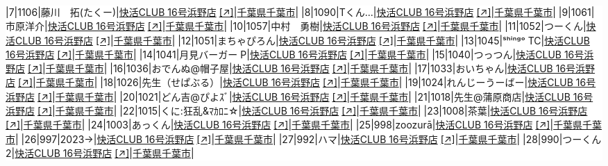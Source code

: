 |7|1106|<span class="rank-name-dl">藤川　拓(たくー)</span>|<a href="/darts/rank/shops/08fa569a1bcb6abba3f63593b5358cc4.html">快活CLUB 16号浜野店</a> <a href="https://search.dartslive.com/jp/shop/08fa569a1bcb6abba3f63593b5358cc4">[↗]</a>|<a href="/darts/rank/千葉県/千葉市">千葉県千葉市</a>|
|8|1090|<span class="rank-name-dl">Tくん...</span>|<a href="/darts/rank/shops/08fa569a1bcb6abba3f63593b5358cc4.html">快活CLUB 16号浜野店</a> <a href="https://search.dartslive.com/jp/shop/08fa569a1bcb6abba3f63593b5358cc4">[↗]</a>|<a href="/darts/rank/千葉県/千葉市">千葉県千葉市</a>|
|9|1061|<span class="rank-name-dl">市原洋介</span>|<a href="/darts/rank/shops/08fa569a1bcb6abba3f63593b5358cc4.html">快活CLUB 16号浜野店</a> <a href="https://search.dartslive.com/jp/shop/08fa569a1bcb6abba3f63593b5358cc4">[↗]</a>|<a href="/darts/rank/千葉県/千葉市">千葉県千葉市</a>|
|10|1057|<span class="rank-name-dl">中村　勇樹</span>|<a href="/darts/rank/shops/08fa569a1bcb6abba3f63593b5358cc4.html">快活CLUB 16号浜野店</a> <a href="https://search.dartslive.com/jp/shop/08fa569a1bcb6abba3f63593b5358cc4">[↗]</a>|<a href="/darts/rank/千葉県/千葉市">千葉県千葉市</a>|
|11|1052|<span class="rank-name-dl">つーくん</span>|<a href="/darts/rank/shops/08fa569a1bcb6abba3f63593b5358cc4.html">快活CLUB 16号浜野店</a> <a href="https://search.dartslive.com/jp/shop/08fa569a1bcb6abba3f63593b5358cc4">[↗]</a>|<a href="/darts/rank/千葉県/千葉市">千葉県千葉市</a>|
|12|1051|<span class="rank-name-dl">まちゃぴろん</span>|<a href="/darts/rank/shops/08fa569a1bcb6abba3f63593b5358cc4.html">快活CLUB 16号浜野店</a> <a href="https://search.dartslive.com/jp/shop/08fa569a1bcb6abba3f63593b5358cc4">[↗]</a>|<a href="/darts/rank/千葉県/千葉市">千葉県千葉市</a>|
|13|1045|<span class="rank-name-dl">ˢʰⁱⁿᵍᵒ TC</span>|<a href="/darts/rank/shops/08fa569a1bcb6abba3f63593b5358cc4.html">快活CLUB 16号浜野店</a> <a href="https://search.dartslive.com/jp/shop/08fa569a1bcb6abba3f63593b5358cc4">[↗]</a>|<a href="/darts/rank/千葉県/千葉市">千葉県千葉市</a>|
|14|1041|<span class="rank-name-dl">月見バーガー P</span>|<a href="/darts/rank/shops/08fa569a1bcb6abba3f63593b5358cc4.html">快活CLUB 16号浜野店</a> <a href="https://search.dartslive.com/jp/shop/08fa569a1bcb6abba3f63593b5358cc4">[↗]</a>|<a href="/darts/rank/千葉県/千葉市">千葉県千葉市</a>|
|15|1040|<span class="rank-name-dl">つっつん</span>|<a href="/darts/rank/shops/08fa569a1bcb6abba3f63593b5358cc4.html">快活CLUB 16号浜野店</a> <a href="https://search.dartslive.com/jp/shop/08fa569a1bcb6abba3f63593b5358cc4">[↗]</a>|<a href="/darts/rank/千葉県/千葉市">千葉県千葉市</a>|
|16|1036|<span class="rank-name-dl">おでんぬ@帽子屋</span>|<a href="/darts/rank/shops/08fa569a1bcb6abba3f63593b5358cc4.html">快活CLUB 16号浜野店</a> <a href="https://search.dartslive.com/jp/shop/08fa569a1bcb6abba3f63593b5358cc4">[↗]</a>|<a href="/darts/rank/千葉県/千葉市">千葉県千葉市</a>|
|17|1033|<span class="rank-name-dl">おいちゃん</span>|<a href="/darts/rank/shops/08fa569a1bcb6abba3f63593b5358cc4.html">快活CLUB 16号浜野店</a> <a href="https://search.dartslive.com/jp/shop/08fa569a1bcb6abba3f63593b5358cc4">[↗]</a>|<a href="/darts/rank/千葉県/千葉市">千葉県千葉市</a>|
|18|1026|<span class="rank-name-dl">先生（せぱぶる）</span>|<a href="/darts/rank/shops/08fa569a1bcb6abba3f63593b5358cc4.html">快活CLUB 16号浜野店</a> <a href="https://search.dartslive.com/jp/shop/08fa569a1bcb6abba3f63593b5358cc4">[↗]</a>|<a href="/darts/rank/千葉県/千葉市">千葉県千葉市</a>|
|19|1024|<span class="rank-name-dl">れんじーうーばー</span>|<a href="/darts/rank/shops/08fa569a1bcb6abba3f63593b5358cc4.html">快活CLUB 16号浜野店</a> <a href="https://search.dartslive.com/jp/shop/08fa569a1bcb6abba3f63593b5358cc4">[↗]</a>|<a href="/darts/rank/千葉県/千葉市">千葉県千葉市</a>|
|20|1021|<span class="rank-name-dl">どん吉@ぴよｽﾞ</span>|<a href="/darts/rank/shops/08fa569a1bcb6abba3f63593b5358cc4.html">快活CLUB 16号浜野店</a> <a href="https://search.dartslive.com/jp/shop/08fa569a1bcb6abba3f63593b5358cc4">[↗]</a>|<a href="/darts/rank/千葉県/千葉市">千葉県千葉市</a>|
|21|1018|<span class="rank-name-dl">先生@蒲原商店</span>|<a href="/darts/rank/shops/08fa569a1bcb6abba3f63593b5358cc4.html">快活CLUB 16号浜野店</a> <a href="https://search.dartslive.com/jp/shop/08fa569a1bcb6abba3f63593b5358cc4">[↗]</a>|<a href="/darts/rank/千葉県/千葉市">千葉県千葉市</a>|
|22|1015|<span class="rank-name-dl">くに:狂乱&amp;ﾏｶﾛﾆ☆</span>|<a href="/darts/rank/shops/08fa569a1bcb6abba3f63593b5358cc4.html">快活CLUB 16号浜野店</a> <a href="https://search.dartslive.com/jp/shop/08fa569a1bcb6abba3f63593b5358cc4">[↗]</a>|<a href="/darts/rank/千葉県/千葉市">千葉県千葉市</a>|
|23|1008|<span class="rank-name-dl">茶葉</span>|<a href="/darts/rank/shops/08fa569a1bcb6abba3f63593b5358cc4.html">快活CLUB 16号浜野店</a> <a href="https://search.dartslive.com/jp/shop/08fa569a1bcb6abba3f63593b5358cc4">[↗]</a>|<a href="/darts/rank/千葉県/千葉市">千葉県千葉市</a>|
|24|1003|<span class="rank-name-dl">あっくん</span>|<a href="/darts/rank/shops/08fa569a1bcb6abba3f63593b5358cc4.html">快活CLUB 16号浜野店</a> <a href="https://search.dartslive.com/jp/shop/08fa569a1bcb6abba3f63593b5358cc4">[↗]</a>|<a href="/darts/rank/千葉県/千葉市">千葉県千葉市</a>|
|25|998|<span class="rank-name-dl">zoozurā</span>|<a href="/darts/rank/shops/08fa569a1bcb6abba3f63593b5358cc4.html">快活CLUB 16号浜野店</a> <a href="https://search.dartslive.com/jp/shop/08fa569a1bcb6abba3f63593b5358cc4">[↗]</a>|<a href="/darts/rank/千葉県/千葉市">千葉県千葉市</a>|
|26|997|<span class="rank-name-dl">2023→</span>|<a href="/darts/rank/shops/08fa569a1bcb6abba3f63593b5358cc4.html">快活CLUB 16号浜野店</a> <a href="https://search.dartslive.com/jp/shop/08fa569a1bcb6abba3f63593b5358cc4">[↗]</a>|<a href="/darts/rank/千葉県/千葉市">千葉県千葉市</a>|
|27|992|<span class="rank-name-dl">ハマ</span>|<a href="/darts/rank/shops/08fa569a1bcb6abba3f63593b5358cc4.html">快活CLUB 16号浜野店</a> <a href="https://search.dartslive.com/jp/shop/08fa569a1bcb6abba3f63593b5358cc4">[↗]</a>|<a href="/darts/rank/千葉県/千葉市">千葉県千葉市</a>|
|28|990|<span class="rank-name-dl">つーくん2</span>|<a href="/darts/rank/shops/08fa569a1bcb6abba3f63593b5358cc4.html">快活CLUB 16号浜野店</a> <a href="https://search.dartslive.com/jp/shop/08fa569a1bcb6abba3f63593b5358cc4">[↗]</a>|<a href="/darts/rank/千葉県/千葉市">千葉県千葉市</a>|